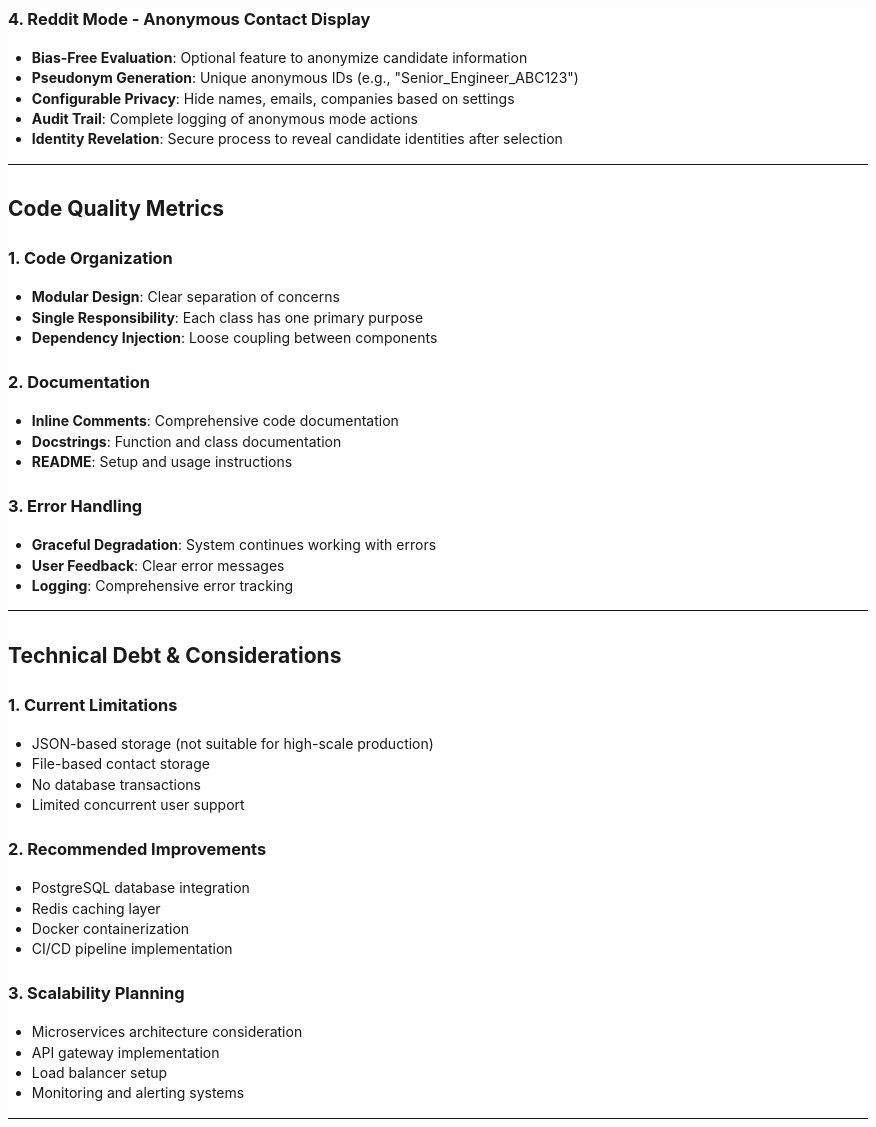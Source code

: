 ### 4. Reddit Mode - Anonymous Contact Display
- **Bias-Free Evaluation**: Optional feature to anonymize candidate information
- **Pseudonym Generation**: Unique anonymous IDs (e.g., "Senior_Engineer_ABC123")
- **Configurable Privacy**: Hide names, emails, companies based on settings
- **Audit Trail**: Complete logging of anonymous mode actions
- **Identity Revelation**: Secure process to reveal candidate identities after selection

---

## Code Quality Metrics

### 1. Code Organization
- **Modular Design**: Clear separation of concerns
- **Single Responsibility**: Each class has one primary purpose
- **Dependency Injection**: Loose coupling between components

### 2. Documentation
- **Inline Comments**: Comprehensive code documentation
- **Docstrings**: Function and class documentation
- **README**: Setup and usage instructions

### 3. Error Handling
- **Graceful Degradation**: System continues working with errors
- **User Feedback**: Clear error messages
- **Logging**: Comprehensive error tracking

---

## Technical Debt & Considerations

### 1. Current Limitations
- JSON-based storage (not suitable for high-scale production)
- File-based contact storage
- No database transactions
- Limited concurrent user support

### 2. Recommended Improvements
- PostgreSQL database integration
- Redis caching layer
- Docker containerization
- CI/CD pipeline implementation

### 3. Scalability Planning
- Microservices architecture consideration
- API gateway implementation
- Load balancer setup
- Monitoring and alerting systems

---